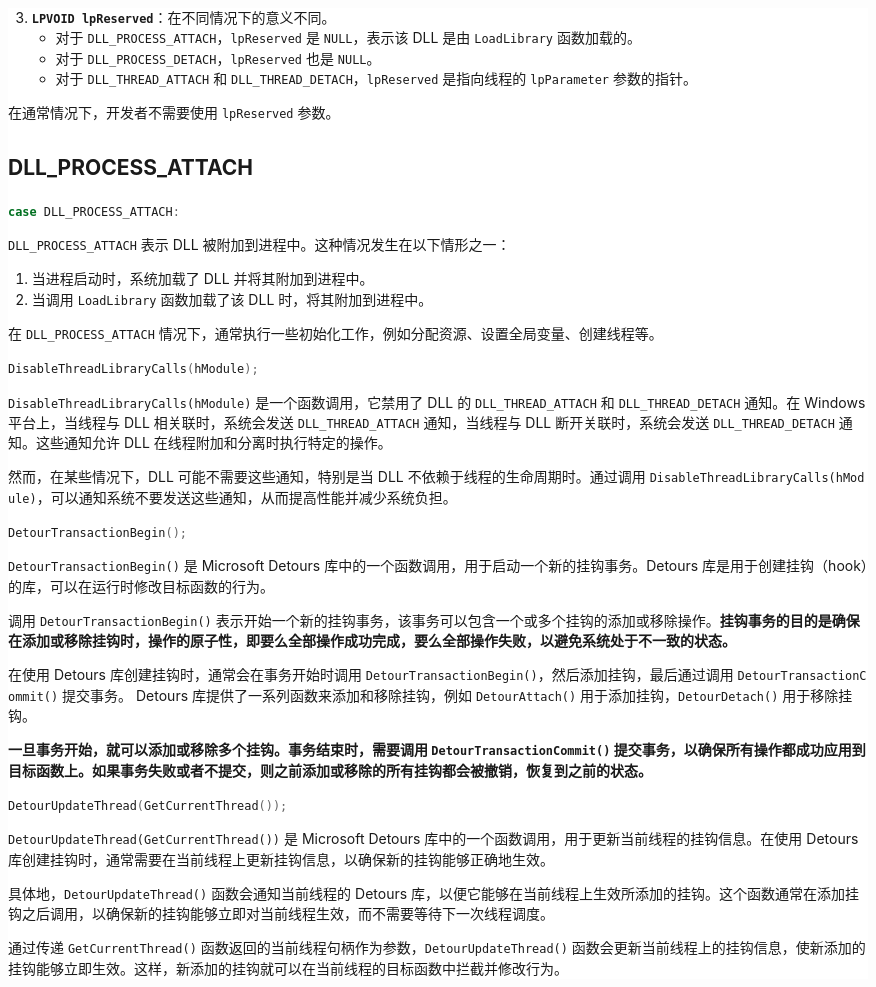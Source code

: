 3. **`LPVOID lpReserved`**：在不同情况下的意义不同。
   - 对于 `DLL_PROCESS_ATTACH`，`lpReserved` 是 `NULL`，表示该 DLL 是由 `LoadLibrary` 函数加载的。
   - 对于 `DLL_PROCESS_DETACH`，`lpReserved` 也是 `NULL`。
   - 对于 `DLL_THREAD_ATTACH` 和 `DLL_THREAD_DETACH`，`lpReserved` 是指向线程的 `lpParameter` 参数的指针。

在通常情况下，开发者不需要使用 `lpReserved` 参数。



## DLL_PROCESS_ATTACH

```c++
case DLL_PROCESS_ATTACH:
```

`DLL_PROCESS_ATTACH` 表示 DLL 被附加到进程中。这种情况发生在以下情形之一：

1. 当进程启动时，系统加载了 DLL 并将其附加到进程中。
2. 当调用 `LoadLibrary` 函数加载了该 DLL 时，将其附加到进程中。

在 `DLL_PROCESS_ATTACH` 情况下，通常执行一些初始化工作，例如分配资源、设置全局变量、创建线程等。

```c++
DisableThreadLibraryCalls(hModule);
```

`DisableThreadLibraryCalls(hModule)` 是一个函数调用，它禁用了 DLL 的 `DLL_THREAD_ATTACH` 和 `DLL_THREAD_DETACH` 通知。在 Windows 平台上，当线程与 DLL 相关联时，系统会发送 `DLL_THREAD_ATTACH` 通知，当线程与 DLL 断开关联时，系统会发送 `DLL_THREAD_DETACH` 通知。这些通知允许 DLL 在线程附加和分离时执行特定的操作。

然而，在某些情况下，DLL 可能不需要这些通知，特别是当 DLL 不依赖于线程的生命周期时。通过调用 `DisableThreadLibraryCalls(hModule)`，可以通知系统不要发送这些通知，从而提高性能并减少系统负担。

```c++
DetourTransactionBegin();
```

`DetourTransactionBegin()` 是 Microsoft Detours 库中的一个函数调用，用于启动一个新的挂钩事务。Detours 库是用于创建挂钩（hook）的库，可以在运行时修改目标函数的行为。

调用 `DetourTransactionBegin()` 表示开始一个新的挂钩事务，该事务可以包含一个或多个挂钩的添加或移除操作。**挂钩事务的目的是确保在添加或移除挂钩时，操作的原子性，即要么全部操作成功完成，要么全部操作失败，以避免系统处于不一致的状态。**

在使用 Detours 库创建挂钩时，通常会在事务开始时调用 `DetourTransactionBegin()`，然后添加挂钩，最后通过调用 `DetourTransactionCommit()` 提交事务。 Detours 库提供了一系列函数来添加和移除挂钩，例如 `DetourAttach()` 用于添加挂钩，`DetourDetach()` 用于移除挂钩。

**一旦事务开始，就可以添加或移除多个挂钩。事务结束时，需要调用 `DetourTransactionCommit()` 提交事务，以确保所有操作都成功应用到目标函数上。如果事务失败或者不提交，则之前添加或移除的所有挂钩都会被撤销，恢复到之前的状态。**

```c++
DetourUpdateThread(GetCurrentThread());
```

`DetourUpdateThread(GetCurrentThread())` 是 Microsoft Detours 库中的一个函数调用，用于更新当前线程的挂钩信息。在使用 Detours 库创建挂钩时，通常需要在当前线程上更新挂钩信息，以确保新的挂钩能够正确地生效。

具体地，`DetourUpdateThread()` 函数会通知当前线程的 Detours 库，以便它能够在当前线程上生效所添加的挂钩。这个函数通常在添加挂钩之后调用，以确保新的挂钩能够立即对当前线程生效，而不需要等待下一次线程调度。

通过传递 `GetCurrentThread()` 函数返回的当前线程句柄作为参数，`DetourUpdateThread()` 函数会更新当前线程上的挂钩信息，使新添加的挂钩能够立即生效。这样，新添加的挂钩就可以在当前线程的目标函数中拦截并修改行为。
